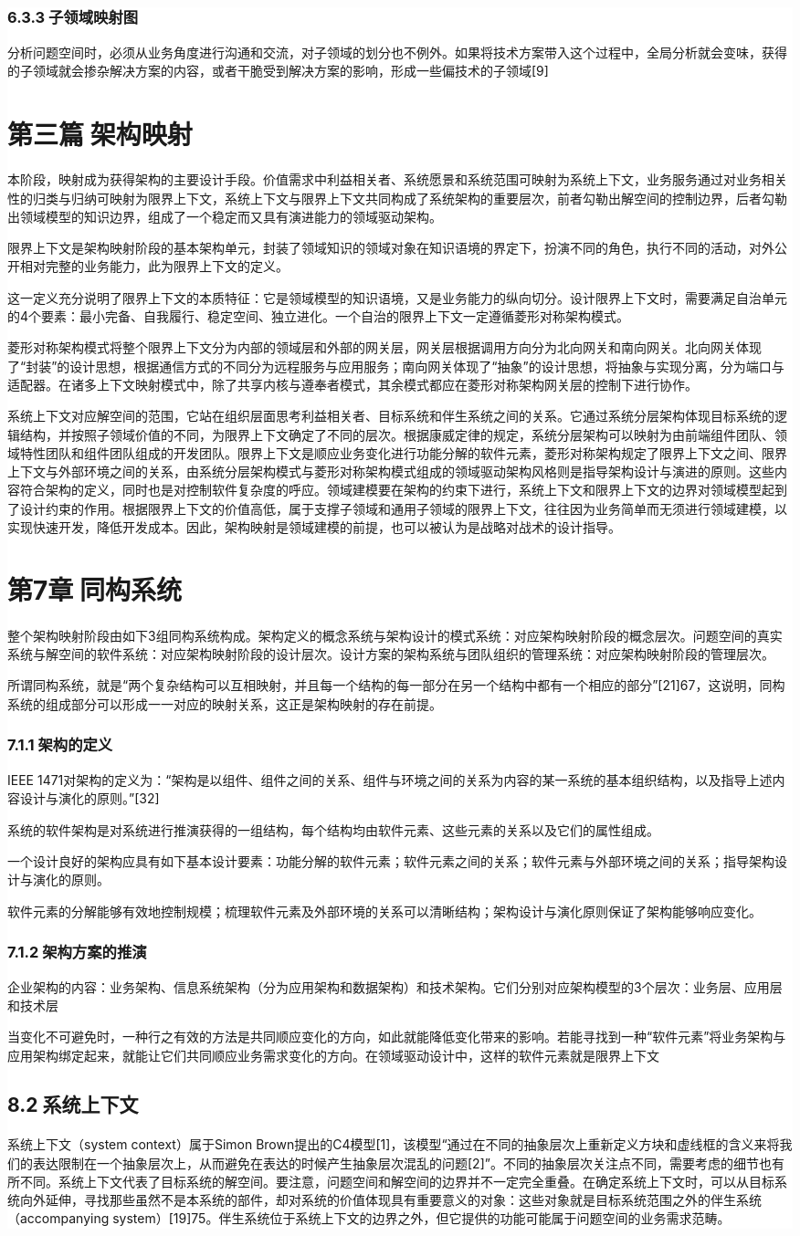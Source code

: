 ### 6.3.3 子领域映射图

分析问题空间时，必须从业务角度进行沟通和交流，对子领域的划分也不例外。如果将技术方案带入这个过程中，全局分析就会变味，获得的子领域就会掺杂解决方案的内容，或者干脆受到解决方案的影响，形成一些偏技术的子领域[9]

# 第三篇 架构映射

本阶段，映射成为获得架构的主要设计手段。价值需求中利益相关者、系统愿景和系统范围可映射为系统上下文，业务服务通过对业务相关性的归类与归纳可映射为限界上下文，系统上下文与限界上下文共同构成了系统架构的重要层次，前者勾勒出解空间的控制边界，后者勾勒出领域模型的知识边界，组成了一个稳定而又具有演进能力的领域驱动架构。

限界上下文是架构映射阶段的基本架构单元，封装了领域知识的领域对象在知识语境的界定下，扮演不同的角色，执行不同的活动，对外公开相对完整的业务能力，此为限界上下文的定义。

这一定义充分说明了限界上下文的本质特征：它是领域模型的知识语境，又是业务能力的纵向切分。设计限界上下文时，需要满足自治单元的4个要素：最小完备、自我履行、稳定空间、独立进化。一个自治的限界上下文一定遵循菱形对称架构模式。

菱形对称架构模式将整个限界上下文分为内部的领域层和外部的网关层，网关层根据调用方向分为北向网关和南向网关。北向网关体现了“封装”的设计思想，根据通信方式的不同分为远程服务与应用服务；南向网关体现了“抽象”的设计思想，将抽象与实现分离，分为端口与适配器。在诸多上下文映射模式中，除了共享内核与遵奉者模式，其余模式都应在菱形对称架构网关层的控制下进行协作。

系统上下文对应解空间的范围，它站在组织层面思考利益相关者、目标系统和伴生系统之间的关系。它通过系统分层架构体现目标系统的逻辑结构，并按照子领域价值的不同，为限界上下文确定了不同的层次。根据康威定律的规定，系统分层架构可以映射为由前端组件团队、领域特性团队和组件团队组成的开发团队。限界上下文是顺应业务变化进行功能分解的软件元素，菱形对称架构规定了限界上下文之间、限界上下文与外部环境之间的关系，由系统分层架构模式与菱形对称架构模式组成的领域驱动架构风格则是指导架构设计与演进的原则。这些内容符合架构的定义，同时也是对控制软件复杂度的呼应。领域建模要在架构的约束下进行，系统上下文和限界上下文的边界对领域模型起到了设计约束的作用。根据限界上下文的价值高低，属于支撑子领域和通用子领域的限界上下文，往往因为业务简单而无须进行领域建模，以实现快速开发，降低开发成本。因此，架构映射是领域建模的前提，也可以被认为是战略对战术的设计指导。

# 第7章 同构系统

整个架构映射阶段由如下3组同构系统构成。架构定义的概念系统与架构设计的模式系统：对应架构映射阶段的概念层次。问题空间的真实系统与解空间的软件系统：对应架构映射阶段的设计层次。设计方案的架构系统与团队组织的管理系统：对应架构映射阶段的管理层次。

所谓同构系统，就是“两个复杂结构可以互相映射，并且每一个结构的每一部分在另一个结构中都有一个相应的部分”[21]67，这说明，同构系统的组成部分可以形成一一对应的映射关系，这正是架构映射的存在前提。

### 7.1.1 架构的定义

IEEE 1471对架构的定义为：“架构是以组件、组件之间的关系、组件与环境之间的关系为内容的某一系统的基本组织结构，以及指导上述内容设计与演化的原则。”[32]

系统的软件架构是对系统进行推演获得的一组结构，每个结构均由软件元素、这些元素的关系以及它们的属性组成。

一个设计良好的架构应具有如下基本设计要素：功能分解的软件元素；软件元素之间的关系；软件元素与外部环境之间的关系；指导架构设计与演化的原则。

软件元素的分解能够有效地控制规模；梳理软件元素及外部环境的关系可以清晰结构；架构设计与演化原则保证了架构能够响应变化。

### 7.1.2 架构方案的推演

企业架构的内容：业务架构、信息系统架构（分为应用架构和数据架构）和技术架构。它们分别对应架构模型的3个层次：业务层、应用层和技术层

当变化不可避免时，一种行之有效的方法是共同顺应变化的方向，如此就能降低变化带来的影响。若能寻找到一种“软件元素”将业务架构与应用架构绑定起来，就能让它们共同顺应业务需求变化的方向。在领域驱动设计中，这样的软件元素就是限界上下文

## 8.2 系统上下文

系统上下文（system context）属于Simon Brown提出的C4模型[1]，该模型“通过在不同的抽象层次上重新定义方块和虚线框的含义来将我们的表达限制在一个抽象层次上，从而避免在表达的时候产生抽象层次混乱的问题[2]”。不同的抽象层次关注点不同，需要考虑的细节也有所不同。系统上下文代表了目标系统的解空间。要注意，问题空间和解空间的边界并不一定完全重叠。在确定系统上下文时，可以从目标系统向外延伸，寻找那些虽然不是本系统的部件，却对系统的价值体现具有重要意义的对象：这些对象就是目标系统范围之外的伴生系统（accompanying system）[19]75。伴生系统位于系统上下文的边界之外，但它提供的功能可能属于问题空间的业务需求范畴。
